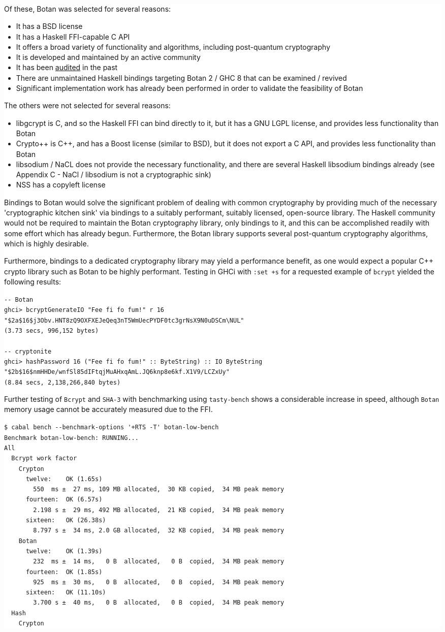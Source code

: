 Of these, Botan was selected for several reasons:

- It has a BSD license
- It has a Haskell FFI-capable C API
- It offers a broad variety of functionality and algorithms, including post-quantum cryptography
- It is developed and maintained by an active community
- It has been [audited](https://botan.randombit.net/releases/audit_1.11.18.pdf) in the past
- There are unmaintained Haskell bindings targeting Botan 2 / GHC 8 that can be examined / revived
- Significant implementation work has already been performed in order to validate the feasibility of Botan

The others were not selected for several reasons:

- libgcrypt is C, and so the Haskell FFI can bind directly to it, but it has a GNU LGPL license, and provides less functionality than Botan
- Crypto++ is C++, and has a Boost license (similar to BSD), but it does not export a C API, and provides less functionality than Botan
- libsodium / NaCL does not provide the necessary functionality, and there are several Haskell libsodium bindings already (see Appendix C - NaCl / libsodium is not a cryptographic sink)
- NSS has a copyleft license

Bindings to Botan would solve the significant problem of dealing with common cryptography by providing much of the necessary 'cryptographic kitchen sink' via bindings to a suitably performant, suitably licensed, open-source library. The Haskell community would not be required to maintain the Botan cryptography library, only bindings to it, and this can be accomplished readily with some effort which has already begun. Furthermore, the Botan library supports several post-quantum cryptography algorithms, which is highly desirable.

Furthermore, bindings to a dedicated cryptography library may yield a performance benefit, as one would expect a popular C++ crypto library such as Botan to be highly performant. Testing in GHCi with `:set +s` for a requested example of `bcrypt` yielded the following results:

```
-- Botan
ghci> bcryptGenerateIO "Fee fi fo fum!" r 16
"$2a$16$j3Obv.HNT8zQ9OXFXEJeQeq3nT5WmUecPYDF0tc3grNsX9N0uDSCm\NUL"
(3.73 secs, 996,152 bytes)

-- cryptonite
ghci> hashPassword 16 ("Fee fi fo fum!" :: ByteString) :: IO ByteString
"$2b$16$nmHHDe/wnfSl85dIFtqjMuAHxqAmL.JQ6knp8e6kf.X1V9/LCZxUy"
(8.84 secs, 2,138,266,840 bytes)
```

Further testing of `Bcrypt` and `SHA-3` with benchmarking using `tasty-bench` shows a considerable increase in speed, although `Botan` memory usage cannot be accurately measured due to the FFI.

```
$ cabal bench --benchmark-options '+RTS -T' botan-low-bench
Benchmark botan-low-bench: RUNNING...
All
  Bcrypt work factor
    Crypton
      twelve:    OK (1.65s)
        550  ms ±  27 ms, 109 MB allocated,  30 KB copied,  34 MB peak memory
      fourteen:  OK (6.57s)
        2.198 s ±  29 ms, 492 MB allocated,  21 KB copied,  34 MB peak memory
      sixteen:   OK (26.38s)
        8.797 s ±  34 ms, 2.0 GB allocated,  32 KB copied,  34 MB peak memory
    Botan
      twelve:    OK (1.39s)
        232  ms ±  14 ms,   0 B  allocated,   0 B  copied,  34 MB peak memory
      fourteen:  OK (1.85s)
        925  ms ±  30 ms,   0 B  allocated,   0 B  copied,  34 MB peak memory
      sixteen:   OK (11.10s)
        3.700 s ±  40 ms,   0 B  allocated,   0 B  copied,  34 MB peak memory
  Hash
    Crypton
```